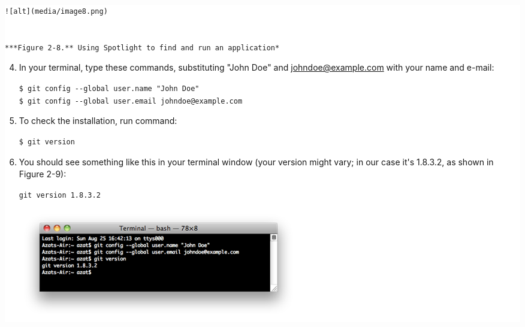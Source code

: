 
	![alt](media/image8.png) 


	***Figure 2-8.** Using Spotlight to find and run an application*


4.  In your terminal, type these commands, substituting "John Doe" and
    johndoe@example.com with your name and e-mail:

	`$ git config --global user.name "John Doe"`  
	`$ git config --global user.email johndoe@example.com`

5.  To check the installation, run command:

	`$ git version`

6.  You should see something like this in your terminal window (your
    version might vary; in our case it's 1.8.3.2, as shown in Figure
    2-9):

	`git version 1.8.3.2`


	![alt](media/image9.png) 

